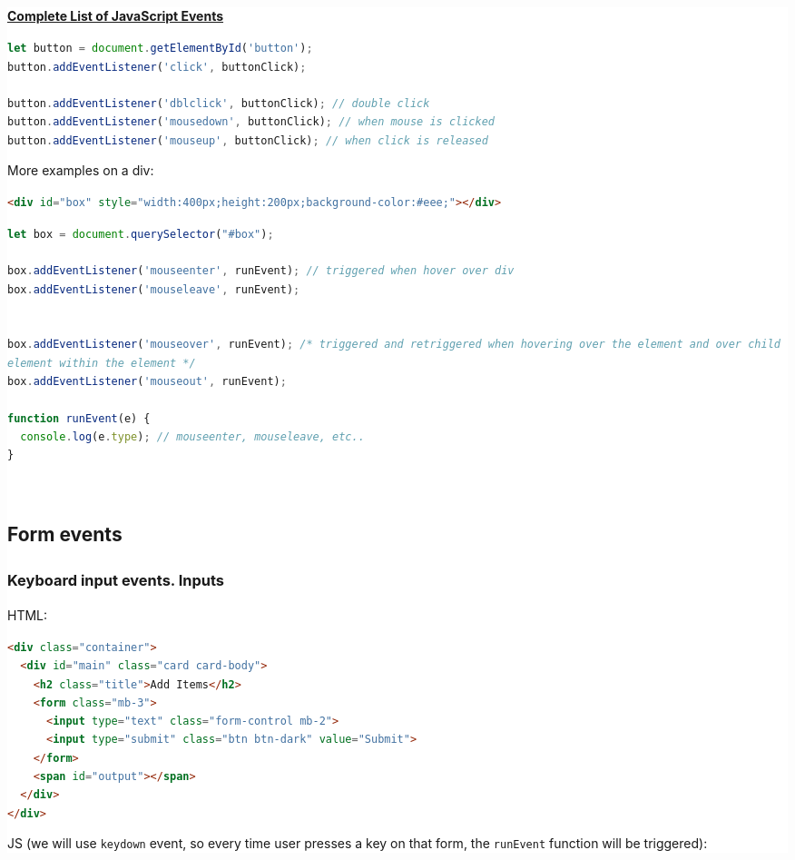 **[Complete List of JavaScript Events](https://www.w3schools.com/jsref/dom_obj_event.asp)**

```js
let button = document.getElementById('button');
button.addEventListener('click', buttonClick);

button.addEventListener('dblclick', buttonClick); // double click
button.addEventListener('mousedown', buttonClick); // when mouse is clicked
button.addEventListener('mouseup', buttonClick); // when click is released
```

More examples on a div:

```html
<div id="box" style="width:400px;height:200px;background-color:#eee;"></div>
```

```js
let box = document.querySelector("#box");

box.addEventListener('mouseenter', runEvent); // triggered when hover over div
box.addEventListener('mouseleave', runEvent);


box.addEventListener('mouseover', runEvent); /* triggered and retriggered when hovering over the element and over child element within the element */
box.addEventListener('mouseout', runEvent);

function runEvent(e) {
  console.log(e.type); // mouseenter, mouseleave, etc..
}
```

<br/>

## Form events

### Keyboard input events. Inputs

HTML:

```html
<div class="container">
  <div id="main" class="card card-body">
    <h2 class="title">Add Items</h2>
    <form class="mb-3">
      <input type="text" class="form-control mb-2">
      <input type="submit" class="btn btn-dark" value="Submit">
    </form>
    <span id="output"></span>
  </div>
</div>
```

JS (we will use `keydown` event, so every time user presses a key on that form, the `runEvent` function will be triggered):
